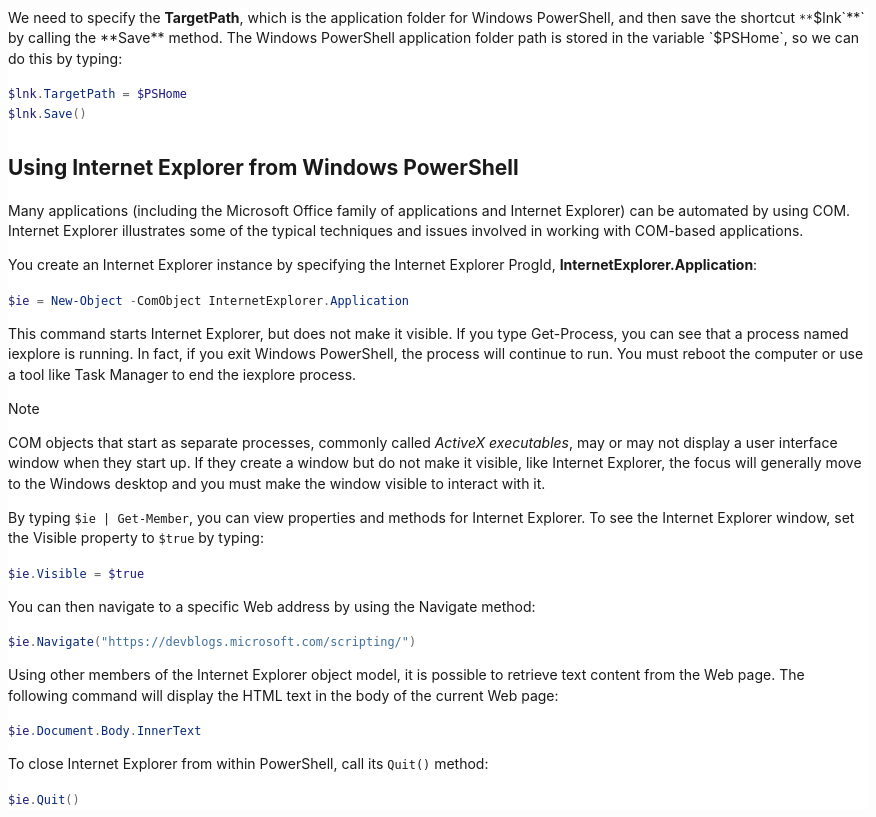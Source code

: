 We need to specify the **TargetPath**, which is the application folder for Windows PowerShell, and
then save the shortcut `**`$lnk`**` by calling the **Save** method. The Windows PowerShell
application folder path is stored in the variable `$PSHome`, so we can do this by typing:

```powershell
$lnk.TargetPath = $PSHome
$lnk.Save()
```

## Using Internet Explorer from Windows PowerShell

Many applications (including the Microsoft Office family of applications and Internet Explorer) can
be automated by using COM. Internet Explorer illustrates some of the typical techniques and issues
involved in working with COM-based applications.

You create an Internet Explorer instance by specifying the Internet Explorer ProgId,
**InternetExplorer.Application**:

```powershell
$ie = New-Object -ComObject InternetExplorer.Application
```

This command starts Internet Explorer, but does not make it visible. If you type Get-Process, you
can see that a process named iexplore is running. In fact, if you exit Windows PowerShell, the
process will continue to run. You must reboot the computer or use a tool like Task Manager to end
the iexplore process.

> [!NOTE]
> COM objects that start as separate processes, commonly called *ActiveX executables*, may or may
> not display a user interface window when they start up. If they create a window but do not make it
> visible, like Internet Explorer, the focus will generally move to the Windows desktop and you must
> make the window visible to interact with it.

By typing `$ie | Get-Member`, you can view properties and methods for Internet Explorer. To see the
Internet Explorer window, set the Visible property to `$true` by typing:

```powershell
$ie.Visible = $true
```

You can then navigate to a specific Web address by using the Navigate method:

```powershell
$ie.Navigate("https://devblogs.microsoft.com/scripting/")
```

Using other members of the Internet Explorer object model, it is possible to retrieve text content
from the Web page. The following command will display the HTML text in the body of the current Web
page:

```powershell
$ie.Document.Body.InnerText
```

To close Internet Explorer from within PowerShell, call its `Quit()` method:

```powershell
$ie.Quit()
```
